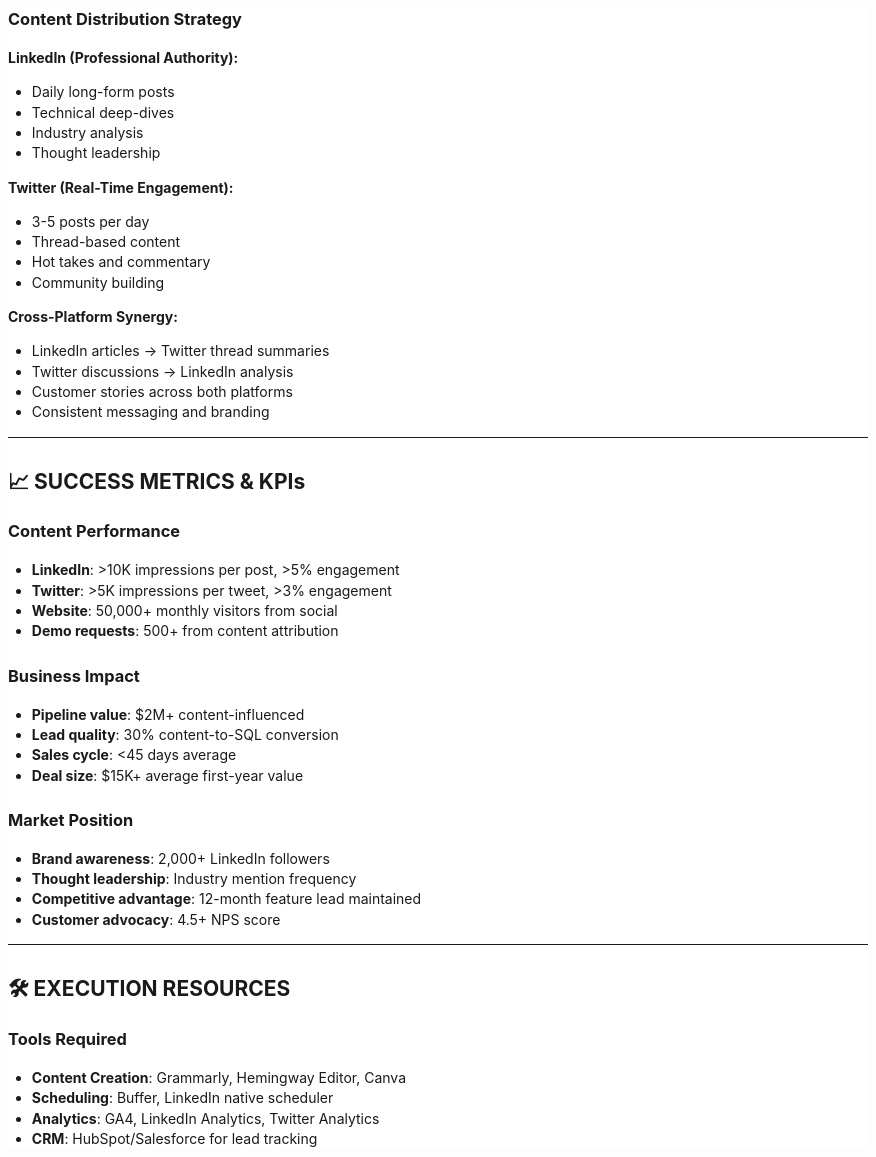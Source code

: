 ### **Content Distribution Strategy**

**LinkedIn (Professional Authority):**
- Daily long-form posts
- Technical deep-dives
- Industry analysis
- Thought leadership

**Twitter (Real-Time Engagement):**
- 3-5 posts per day
- Thread-based content
- Hot takes and commentary
- Community building

**Cross-Platform Synergy:**
- LinkedIn articles → Twitter thread summaries
- Twitter discussions → LinkedIn analysis
- Customer stories across both platforms
- Consistent messaging and branding

---

## 📈 **SUCCESS METRICS & KPIs**

### **Content Performance**
- **LinkedIn**: >10K impressions per post, >5% engagement
- **Twitter**: >5K impressions per tweet, >3% engagement
- **Website**: 50,000+ monthly visitors from social
- **Demo requests**: 500+ from content attribution

### **Business Impact**
- **Pipeline value**: $2M+ content-influenced
- **Lead quality**: 30% content-to-SQL conversion
- **Sales cycle**: <45 days average
- **Deal size**: $15K+ average first-year value

### **Market Position**
- **Brand awareness**: 2,000+ LinkedIn followers
- **Thought leadership**: Industry mention frequency
- **Competitive advantage**: 12-month feature lead maintained
- **Customer advocacy**: 4.5+ NPS score

---

## 🛠️ **EXECUTION RESOURCES**

### **Tools Required**
- **Content Creation**: Grammarly, Hemingway Editor, Canva
- **Scheduling**: Buffer, LinkedIn native scheduler
- **Analytics**: GA4, LinkedIn Analytics, Twitter Analytics
- **CRM**: HubSpot/Salesforce for lead tracking
